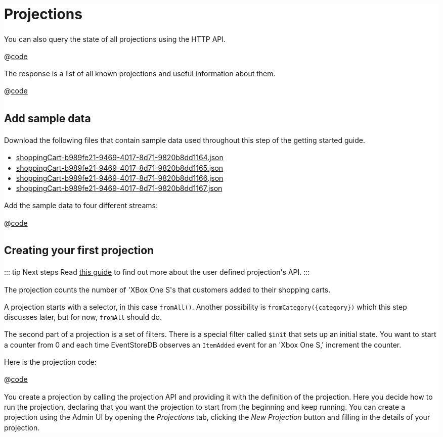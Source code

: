 # Projections

You can also query the state of all projections using the HTTP API.

@[code](@httpapi/projections/list-all-projections.sh)

The response is a list of all known projections and useful information about them.

@[code](@httpapi/projections/list-all-projections.json)

## Add sample data

Download the following files that contain sample data used throughout this step of the getting started guide.

- [shoppingCart-b989fe21-9469-4017-8d71-9820b8dd1164.json](@httpapi/data/shoppingCart-b989fe21-9469-4017-8d71-9820b8dd1164.json)
- [shoppingCart-b989fe21-9469-4017-8d71-9820b8dd1165.json](@httpapi/data/shoppingCart-b989fe21-9469-4017-8d71-9820b8dd1165.json)
- [shoppingCart-b989fe21-9469-4017-8d71-9820b8dd1166.json](@httpapi/data/shoppingCart-b989fe21-9469-4017-8d71-9820b8dd1166.json)
- [shoppingCart-b989fe21-9469-4017-8d71-9820b8dd1167.json](@httpapi/data/shoppingCart-b989fe21-9469-4017-8d71-9820b8dd1167.json)

Add the sample data to four different streams:

@[code](@httpapi/add-sample-data.sh)

## Creating your first projection

::: tip Next steps
Read [this guide](#projections-api) to find out more about the user defined projection's API.
:::

The projection counts the number of 'XBox One S's that customers added to their shopping carts.

A projection starts with a selector, in this case `fromAll()`. Another possibility is `fromCategory({category})` which this step discusses later, but for now, `fromAll` should do.

The second part of a projection is a set of filters. There is a special filter called `$init` that sets up an initial state. You want to start a counter from 0 and each time EventStoreDB observes an `ItemAdded` event for an 'Xbox One S,' increment the counter.

Here is the projection code:

@[code](@httpapi/xbox-one-s-counter.js)

You create a projection by calling the projection API and providing it with the definition of the projection. Here you decide how to run the projection, declaring that you want the projection to start from the beginning and keep running. You can create a projection using the Admin UI by opening the _Projections_ tab, clicking the _New Projection_ button and filling in the details of your projection.
